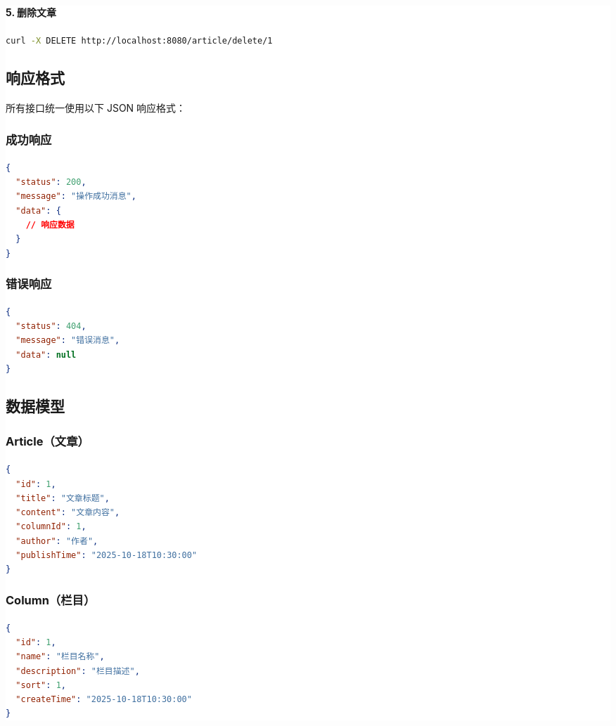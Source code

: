 #### 5. 删除文章
```bash
curl -X DELETE http://localhost:8080/article/delete/1
```

## 响应格式

所有接口统一使用以下 JSON 响应格式：

### 成功响应
```json
{
  "status": 200,
  "message": "操作成功消息",
  "data": {
    // 响应数据
  }
}
```

### 错误响应
```json
{
  "status": 404,
  "message": "错误消息",
  "data": null
}
```

## 数据模型

### Article（文章）
```json
{
  "id": 1,
  "title": "文章标题",
  "content": "文章内容",
  "columnId": 1,
  "author": "作者",
  "publishTime": "2025-10-18T10:30:00"
}
```

### Column（栏目）
```json
{
  "id": 1,
  "name": "栏目名称",
  "description": "栏目描述",
  "sort": 1,
  "createTime": "2025-10-18T10:30:00"
}
```
